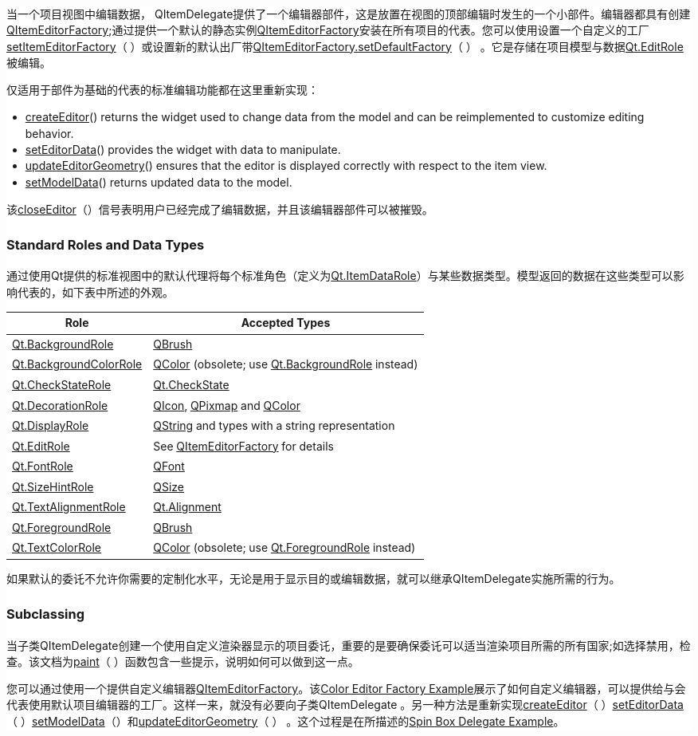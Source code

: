 当一个项目视图中编辑数据， QItemDelegate提供了一个编辑器部件，这是放置在视图的顶部编辑时发生的一个小部件。编辑器都具有创建[QItemEditorFactory](qitemeditorfactory.html);通过提供一个默认的静态实例[QItemEditorFactory](qitemeditorfactory.html)安装在所有项目的代表。您可以使用设置一个自定义的工厂[setItemEditorFactory](qitemdelegate.html#setItemEditorFactory)（ ）或设置新的默认出厂带[QItemEditorFactory.setDefaultFactory](qitemeditorfactory.html#setDefaultFactory)（ ） 。它是存储在项目模型与数据[Qt.EditRole](qt.html#ItemDataRole-enum)被编辑。

仅适用于部件为基础的代表的标准编辑功能都在这里重新实现：

*   [createEditor](qitemdelegate.html#createEditor)() returns the widget used to change data from the model and can be reimplemented to customize editing behavior.
*   [setEditorData](qitemdelegate.html#setEditorData)() provides the widget with data to manipulate.
*   [updateEditorGeometry](qitemdelegate.html#updateEditorGeometry)() ensures that the editor is displayed correctly with respect to the item view.
*   [setModelData](qitemdelegate.html#setModelData)() returns updated data to the model.

该[closeEditor](qabstractitemdelegate.html#closeEditor)（）信号表明用户已经完成了编辑数据，并且该编辑器部件可以被摧毁。

### Standard Roles and Data Types

通过使用Qt提供的标准视图中的默认代理将每个标准角色（定义为[Qt.ItemDataRole](qt.html#ItemDataRole-enum)）与某些数据类型。模型返回的数据在这些类型可以影响代表的，如下表中所述的外观。

| Role | Accepted Types |
| --- | --- |
| [Qt.BackgroundRole](qt.html#ItemDataRole-enum) | [QBrush](qbrush.html) |
| [Qt.BackgroundColorRole](qt.html#ItemDataRole-enum) | [QColor](qcolor.html) (obsolete; use [Qt.BackgroundRole](qt.html#ItemDataRole-enum) instead) |
| [Qt.CheckStateRole](qt.html#ItemDataRole-enum) | [Qt.CheckState](qt.html#CheckState-enum) |
| [Qt.DecorationRole](qt.html#ItemDataRole-enum) | [QIcon](qicon.html), [QPixmap](qpixmap.html) and [QColor](qcolor.html) |
| [Qt.DisplayRole](qt.html#ItemDataRole-enum) | [QString](qstring.html) and types with a string representation |
| [Qt.EditRole](qt.html#ItemDataRole-enum) | See [QItemEditorFactory](qitemeditorfactory.html) for details |
| [Qt.FontRole](qt.html#ItemDataRole-enum) | [QFont](qfont.html) |
| [Qt.SizeHintRole](qt.html#ItemDataRole-enum) | [QSize](qsize.html) |
| [Qt.TextAlignmentRole](qt.html#ItemDataRole-enum) | [Qt.Alignment](qt.html#AlignmentFlag-enum) |
| [Qt.ForegroundRole](qt.html#ItemDataRole-enum) | [QBrush](qbrush.html) |
| [Qt.TextColorRole](qt.html#ItemDataRole-enum) | [QColor](qcolor.html) (obsolete; use [Qt.ForegroundRole](qt.html#ItemDataRole-enum) instead) |

如果默认的委讬不允许你需要的定制化水平，无论是用于显示目的或编辑数据，就可以继承QItemDelegate实施所需的行为。

### Subclassing

当子类QItemDelegate创建一个使用自定义渲染器显示的项目委讬，重要的是要确保委讬可以适当渲染项目所需的所有国家;如选择禁用，检查。该文档为[paint](qitemdelegate.html#paint)（ ）函数包含一些提示，说明如何可以做到这一点。

您可以通过使用一个提供自定义编辑器[QItemEditorFactory](qitemeditorfactory.html)。该[Color Editor Factory Example](index.htm)展示了如何自定义编辑器，可以提供给与会代表使用默认项目编辑器的工厂。这样一来，就没有必要向子类QItemDelegate 。另一种方法是重新实现[createEditor](qitemdelegate.html#createEditor)（ ）[setEditorData](qitemdelegate.html#setEditorData)（ ）[setModelData](qitemdelegate.html#setModelData)（）和[updateEditorGeometry](qitemdelegate.html#updateEditorGeometry)（ ） 。这个过程是在所描述的[Spin Box Delegate Example](index.htm)。
